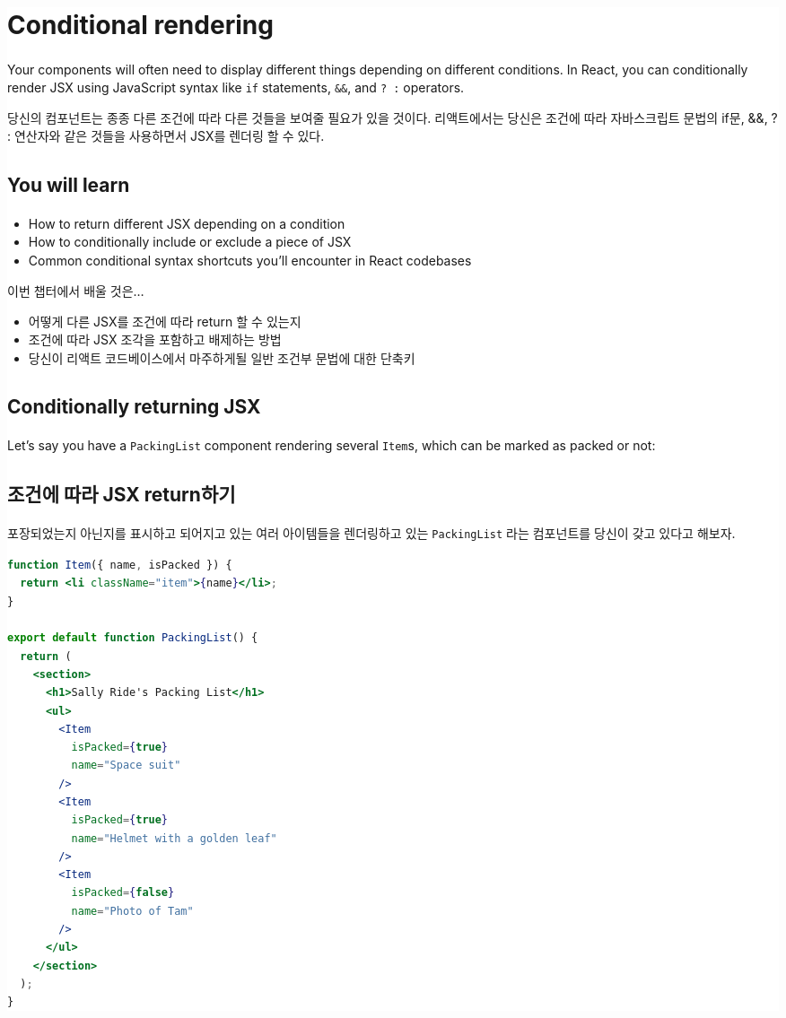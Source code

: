 # Conditional rendering

Your components will often need to display different things depending on different conditions. In React, you can conditionally render JSX using JavaScript syntax like `if` statements, `&&`, and `? :` operators.

당신의 컴포넌트는 종종 다른 조건에 따라 다른 것들을 보여줄 필요가 있을 것이다. 리액트에서는 당신은 조건에 따라 자바스크립트 문법의 if문, &&, ? : 연산자와 같은 것들을 사용하면서 JSX를 렌더링 할 수 있다.

## **You will learn**

- How to return different JSX depending on a condition
- How to conditionally include or exclude a piece of JSX
- Common conditional syntax shortcuts you’ll encounter in React codebases

이번 챕터에서 배울 것은…

- 어떻게 다른 JSX를 조건에 따라 return 할 수 있는지
- 조건에 따라 JSX 조각을 포함하고 배제하는 방법
- 당신이 리액트 코드베이스에서 마주하게될 일반 조건부 문법에 대한 단축키

## **Conditionally returning JSX**

Let’s say you have a `PackingList` component rendering several `Item`s, which can be marked as packed or not:

## 조건에 따라 JSX return하기

포장되었는지 아닌지를 표시하고 되어지고 있는 여러 아이템들을 렌더링하고 있는 `PackingList` 라는 컴포넌트를 당신이 갖고 있다고 해보자.

```jsx
function Item({ name, isPacked }) {
  return <li className="item">{name}</li>;
}

export default function PackingList() {
  return (
    <section>
      <h1>Sally Ride's Packing List</h1>
      <ul>
        <Item 
          isPacked={true} 
          name="Space suit" 
        />
        <Item 
          isPacked={true} 
          name="Helmet with a golden leaf" 
        />
        <Item 
          isPacked={false} 
          name="Photo of Tam" 
        />
      </ul>
    </section>
  );
}
```
